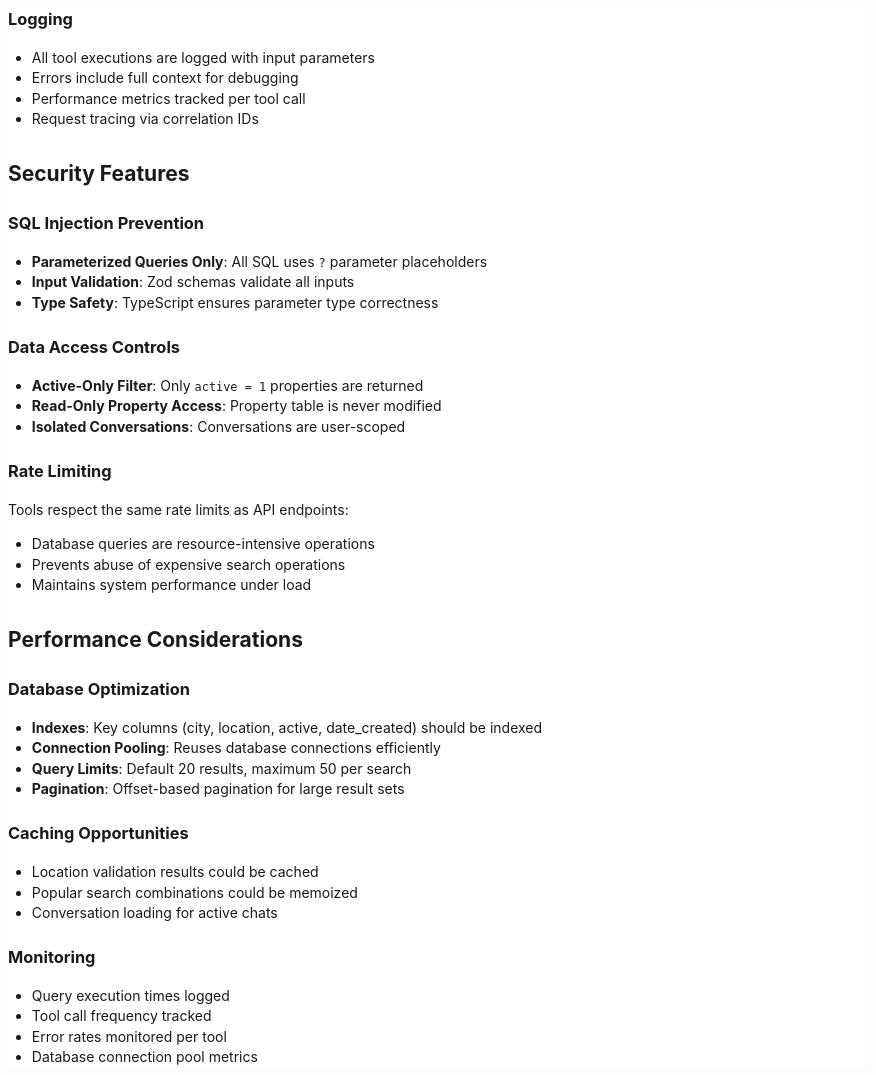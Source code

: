 ### Logging
- All tool executions are logged with input parameters
- Errors include full context for debugging
- Performance metrics tracked per tool call
- Request tracing via correlation IDs

## Security Features

### SQL Injection Prevention
- **Parameterized Queries Only**: All SQL uses `?` parameter placeholders
- **Input Validation**: Zod schemas validate all inputs
- **Type Safety**: TypeScript ensures parameter type correctness

### Data Access Controls
- **Active-Only Filter**: Only `active = 1` properties are returned
- **Read-Only Property Access**: Property table is never modified
- **Isolated Conversations**: Conversations are user-scoped

### Rate Limiting
Tools respect the same rate limits as API endpoints:
- Database queries are resource-intensive operations
- Prevents abuse of expensive search operations
- Maintains system performance under load

## Performance Considerations

### Database Optimization
- **Indexes**: Key columns (city, location, active, date_created) should be indexed
- **Connection Pooling**: Reuses database connections efficiently  
- **Query Limits**: Default 20 results, maximum 50 per search
- **Pagination**: Offset-based pagination for large result sets

### Caching Opportunities
- Location validation results could be cached
- Popular search combinations could be memoized
- Conversation loading for active chats

### Monitoring
- Query execution times logged
- Tool call frequency tracked
- Error rates monitored per tool
- Database connection pool metrics
